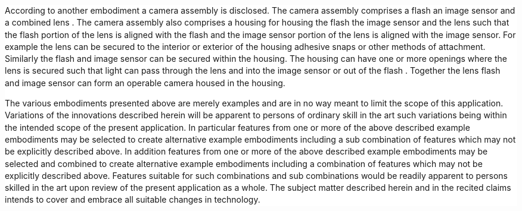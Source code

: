 According to another embodiment a camera assembly is disclosed. The camera assembly comprises a flash an image sensor and a combined lens . The camera assembly also comprises a housing for housing the flash the image sensor and the lens such that the flash portion of the lens is aligned with the flash and the image sensor portion of the lens is aligned with the image sensor. For example the lens can be secured to the interior or exterior of the housing adhesive snaps or other methods of attachment. Similarly the flash and image sensor can be secured within the housing. The housing can have one or more openings where the lens is secured such that light can pass through the lens and into the image sensor or out of the flash . Together the lens flash and image sensor can form an operable camera housed in the housing.

The various embodiments presented above are merely examples and are in no way meant to limit the scope of this application. Variations of the innovations described herein will be apparent to persons of ordinary skill in the art such variations being within the intended scope of the present application. In particular features from one or more of the above described example embodiments may be selected to create alternative example embodiments including a sub combination of features which may not be explicitly described above. In addition features from one or more of the above described example embodiments may be selected and combined to create alternative example embodiments including a combination of features which may not be explicitly described above. Features suitable for such combinations and sub combinations would be readily apparent to persons skilled in the art upon review of the present application as a whole. The subject matter described herein and in the recited claims intends to cover and embrace all suitable changes in technology.

